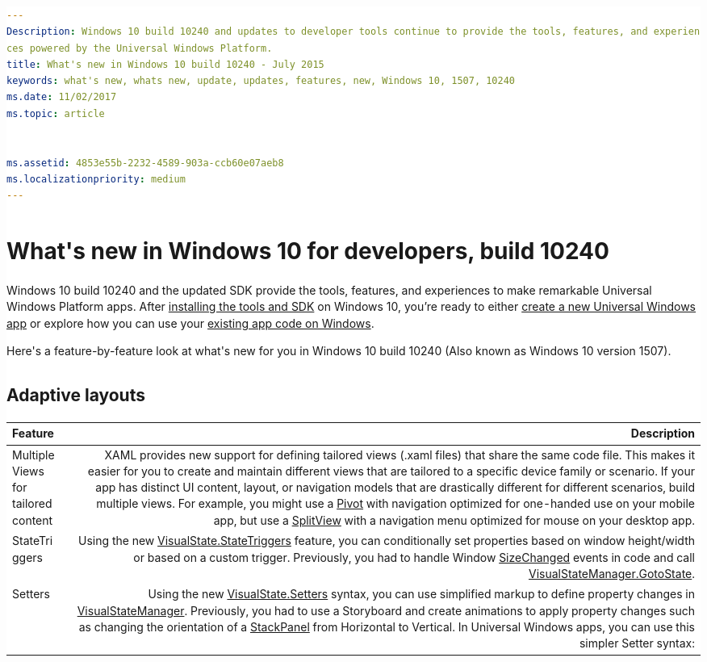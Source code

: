 ```yaml
---
Description: Windows 10 build 10240 and updates to developer tools continue to provide the tools, features, and experiences powered by the Universal Windows Platform.
title: What's new in Windows 10 build 10240 - July 2015
keywords: what's new, whats new, update, updates, features, new, Windows 10, 1507, 10240
ms.date: 11/02/2017
ms.topic: article


ms.assetid: 4853e55b-2232-4589-903a-ccb60e07aeb8
ms.localizationpriority: medium
---
```

# What's new in Windows 10 for developers, build 10240

Windows 10 build 10240 and the updated SDK provide the tools, features, and experiences to make remarkable Universal Windows Platform apps. After [installing the tools and SDK](https://developer.microsoft.com/windows/downloads#_blank) on Windows 10, you’re ready to either [create a new Universal Windows app](../get-started/create-uwp-apps.md) or explore how you can use your [existing app code on Windows](../porting/index.md).

Here's a feature-by-feature look at what's new for you in Windows 10 build 10240 (Also known as Windows 10 version 1507).

## Adaptive layouts

Feature | Description
 :---- | ----:
Multiple Views for tailored content | XAML provides new support for defining tailored views (.xaml files) that share the same code file. This makes it easier for you to create and maintain different views that are tailored to a specific device family or scenario. If your app has distinct UI content, layout, or navigation models that are drastically different for different scenarios, build multiple views. For example, you might use a [Pivot](https://docs.microsoft.com/uwp/api/Windows.UI.Xaml.Controls.Pivot) with navigation optimized for one-handed use on your mobile app, but use a [SplitView](https://docs.microsoft.com/uwp/api/Windows.UI.Xaml.Controls.SplitView) with a navigation menu optimized for mouse on your desktop app.
StateTriggers | Using the new [VisualState.StateTriggers](https://docs.microsoft.com/uwp/api/windows.ui.xaml.visualstate.statetriggers) feature, you can conditionally set properties based on window height/width or based on a custom trigger. Previously, you had to handle Window [SizeChanged](https://docs.microsoft.com/uwp/api/windows.ui.xaml.window.sizechanged) events in code and call [VisualStateManager.GotoState](https://docs.microsoft.com/uwp/api/windows.ui.xaml.visualstatemanager.gotostate).
Setters | Using the new [VisualState.Setters](https://docs.microsoft.com/uwp/api/windows.ui.xaml.visualstate.setters) syntax, you can use simplified markup to define property changes in [VisualStateManager](https://docs.microsoft.com/uwp/api/windows.ui.xaml.visualstatemanager). Previously, you had to use a Storyboard and create animations to apply property changes such as changing the orientation of a [StackPanel](https://docs.microsoft.com/uwp/api/windows.ui.xaml.controls.stackpanel) from Horizontal to Vertical. In Universal Windows apps, you can use this simpler Setter syntax: <setter target="stackPanel1.Orientation" value="Vertical" />
